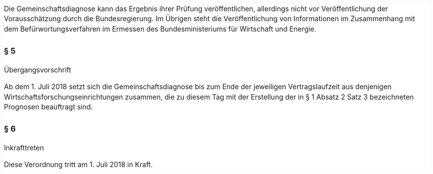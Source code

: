 <div>

<div class="jurAbsatz">

Die Gemeinschaftsdiagnose kann das Ergebnis ihrer Prüfung
veröffentlichen, allerdings nicht vor Veröffentlichung der
Vorausschätzung durch die Bundesregierung. Im Übrigen steht die
Veröffentlichung von Informationen im Zusammenhang mit dem
Befürwortungsverfahren im Ermessen des Bundesministeriums für
Wirtschaft und Energie.

</div>

</div>

</div>

</div>

<span id="BJNR337800017BJNE000600000.html"></span>

### § 5  
Übergangsvorschrift

<div>

<div class="jnhtml">

<div>

<div class="jurAbsatz">

Ab dem 1. Juli 2018 setzt sich die Gemeinschaftsdiagnose bis zum Ende
der jeweiligen Vertragslaufzeit aus denjenigen
Wirtschaftsforschungseinrichtungen zusammen, die zu diesem Tag mit der
Erstellung der in § 1 Absatz 2 Satz 3 bezeichneten Prognosen beauftragt
sind.

</div>

</div>

</div>

</div>

<span id="BJNR337800017BJNE000700000.html"></span>

### § 6  
Inkrafttreten

<div>

<div class="jnhtml">

<div>

<div class="jurAbsatz">

Diese Verordnung tritt am 1. Juli 2018 in Kraft.
